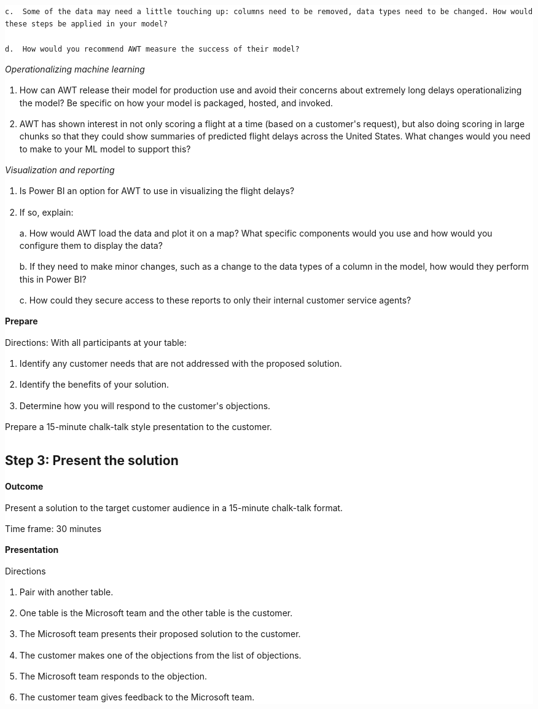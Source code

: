     c.  Some of the data may need a little touching up: columns need to be removed, data types need to be changed. How would these steps be applied in your model?

    d.  How would you recommend AWT measure the success of their model?

*Operationalizing machine learning*

1.  How can AWT release their model for production use and avoid their concerns about extremely long delays operationalizing the model? Be specific on how your model is packaged, hosted, and invoked.

2.  AWT has shown interest in not only scoring a flight at a time (based on a customer's request), but also doing scoring in large chunks so that they could show summaries of predicted flight delays across the United States. What changes would you need to make to your ML model to support this?

*Visualization and reporting*

1.  Is Power BI an option for AWT to use in visualizing the flight delays?

2.  If so, explain:

    a.  How would AWT load the data and plot it on a map? What specific components would you use and how would you configure them to display the data?

    b.  If they need to make minor changes, such as a change to the data types of a column in the model, how would they perform this in Power BI?

    c.  How could they secure access to these reports to only their internal customer service agents?

**Prepare**

Directions: With all participants at your table:

1.  Identify any customer needs that are not addressed with the proposed solution.

2.  Identify the benefits of your solution.

3.  Determine how you will respond to the customer's objections.

Prepare a 15-minute chalk-talk style presentation to the customer.

## Step 3: Present the solution

**Outcome**
 
Present a solution to the target customer audience in a 15-minute chalk-talk format.

Time frame: 30 minutes

**Presentation** 

Directions

1.  Pair with another table.

2.  One table is the Microsoft team and the other table is the customer.

3.  The Microsoft team presents their proposed solution to the customer.

4.  The customer makes one of the objections from the list of objections.

5.  The Microsoft team responds to the objection.

6.  The customer team gives feedback to the Microsoft team.
